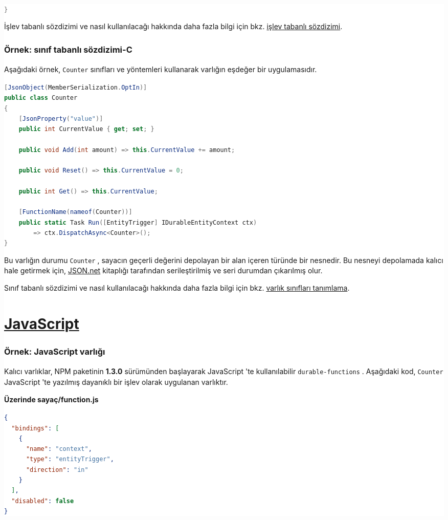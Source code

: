 ```csharp
}
```

İşlev tabanlı sözdizimi ve nasıl kullanılacağı hakkında daha fazla bilgi için bkz. [işlev tabanlı sözdizimi](durable-functions-dotnet-entities.md#function-based-syntax).

### <a name="example-class-based-syntax---c"></a>Örnek: sınıf tabanlı sözdizimi-C #

Aşağıdaki örnek, `Counter` sınıfları ve yöntemleri kullanarak varlığın eşdeğer bir uygulamasıdır.

```csharp
[JsonObject(MemberSerialization.OptIn)]
public class Counter
{
    [JsonProperty("value")]
    public int CurrentValue { get; set; }

    public void Add(int amount) => this.CurrentValue += amount;

    public void Reset() => this.CurrentValue = 0;

    public int Get() => this.CurrentValue;

    [FunctionName(nameof(Counter))]
    public static Task Run([EntityTrigger] IDurableEntityContext ctx)
        => ctx.DispatchAsync<Counter>();
}
```

Bu varlığın durumu `Counter` , sayacın geçerli değerini depolayan bir alan içeren türünde bir nesnedir. Bu nesneyi depolamada kalıcı hale getirmek için, [JSON.net](https://www.newtonsoft.com/json) kitaplığı tarafından serileştirilmiş ve seri durumdan çıkarılmış olur. 

Sınıf tabanlı sözdizimi ve nasıl kullanılacağı hakkında daha fazla bilgi için bkz. [varlık sınıfları tanımlama](durable-functions-dotnet-entities.md#defining-entity-classes).

# <a name="javascript"></a>[JavaScript](#tab/javascript)

### <a name="example-javascript-entity"></a>Örnek: JavaScript varlığı

Kalıcı varlıklar, NPM paketinin **1.3.0** sürümünden başlayarak JavaScript 'te kullanılabilir `durable-functions` . Aşağıdaki kod, `Counter` JavaScript 'te yazılmış dayanıklı bir işlev olarak uygulanan varlıktır.

**Üzerinde sayaç/function.js**
```json
{
  "bindings": [
    {
      "name": "context",
      "type": "entityTrigger",
      "direction": "in"
    }
  ],
  "disabled": false
}
```
